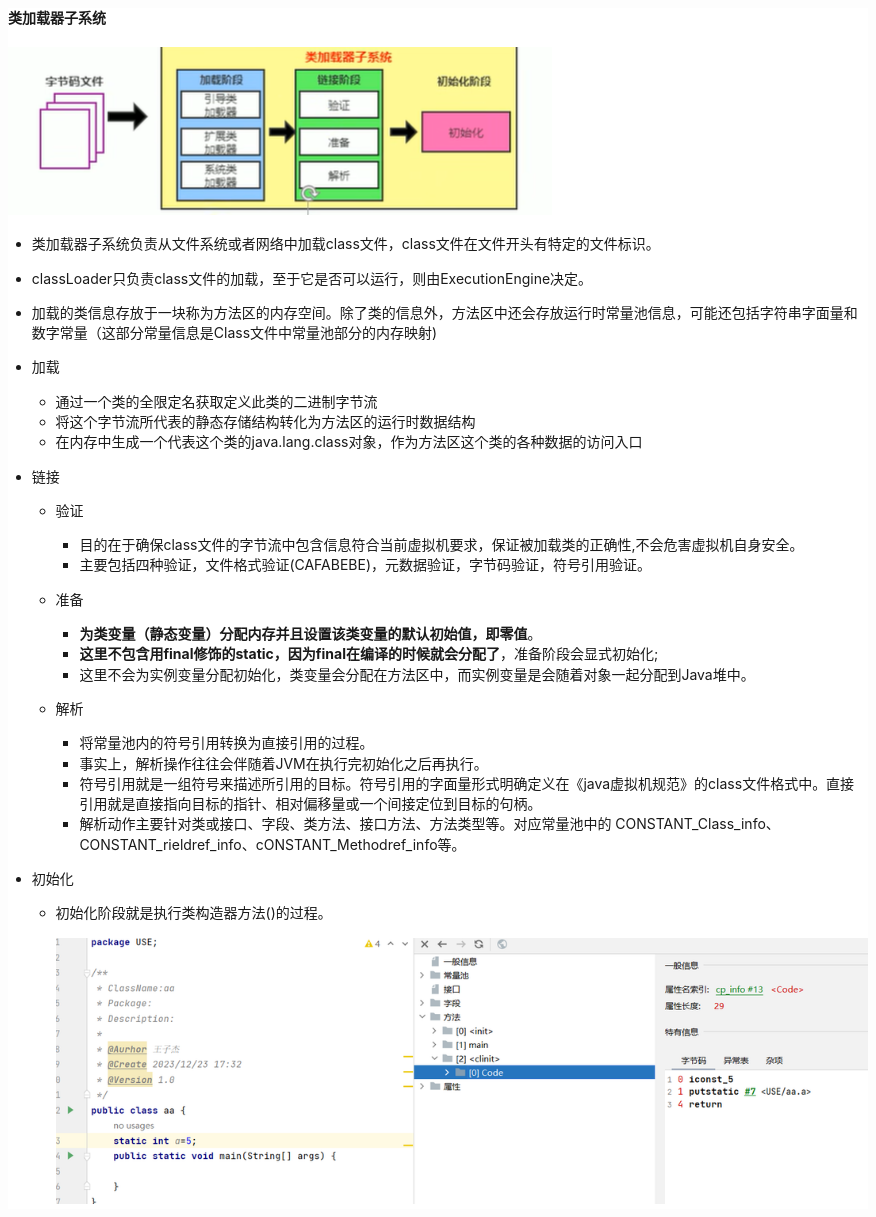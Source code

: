 #### 类加载器子系统

![1703318128652](%E7%B1%BB%E5%8A%A0%E8%BD%BD%E5%AD%90%E7%B3%BB%E7%BB%9F.assets/1703318128652.png)

* 类加载器子系统负责从文件系统或者网络中加载class文件，class文件在文件开头有特定的文件标识。
* classLoader只负责class文件的加载，至于它是否可以运行，则由ExecutionEngine决定。
* 加载的类信息存放于一块称为方法区的内存空间。除了类的信息外，方法区中还会存放运行时常量池信息，可能还包括字符串字面量和数字常量（这部分常量信息是Class文件中常量池部分的内存映射)





* 加载

  * 通过一个类的全限定名获取定义此类的二进制字节流
  * 将这个字节流所代表的静态存储结构转化为方法区的运行时数据结构
  * 在内存中生成一个代表这个类的java.lang.class对象，作为方法区这个类的各种数据的访问入口

* 链接

  * 验证

    * 目的在于确保class文件的字节流中包含信息符合当前虚拟机要求，保证被加载类的正确性,不会危害虚拟机自身安全。
    * 主要包括四种验证，文件格式验证(CAFABEBE)，元数据验证，字节码验证，符号引用验证。

  * 准备

    * **为类变量（静态变量）分配内存并且设置该类变量的默认初始值，即零值**。
    * **这里不包含用final修饰的static，因为final在编译的时候就会分配了**，准备阶段会显式初始化;
    * 这里不会为实例变量分配初始化，类变量会分配在方法区中，而实例变量是会随着对象一起分配到Java堆中。

  * 解析

    * 将常量池内的符号引用转换为直接引用的过程。
    * 事实上，解析操作往往会伴随着JVM在执行完初始化之后再执行。
    * 符号引用就是一组符号来描述所引用的目标。符号引用的字面量形式明确定义在《java虚拟机规范》的class文件格式中。直接引用就是直接指向目标的指针、相对偏移量或一个间接定位到目标的句柄。
    * 解析动作主要针对类或接口、字段、类方法、接口方法、方法类型等。对应常量池中的
      CONSTANT_Class_info、CONSTANT_rieldref_info、cONSTANT_Methodref_info等。

* 初始化

  * 初始化阶段就是执行类构造器方法<clinit>()的过程。

    ![1703324050756](%E7%B1%BB%E5%8A%A0%E8%BD%BD%E5%AD%90%E7%B3%BB%E7%BB%9F.assets/1703324050756.png)
